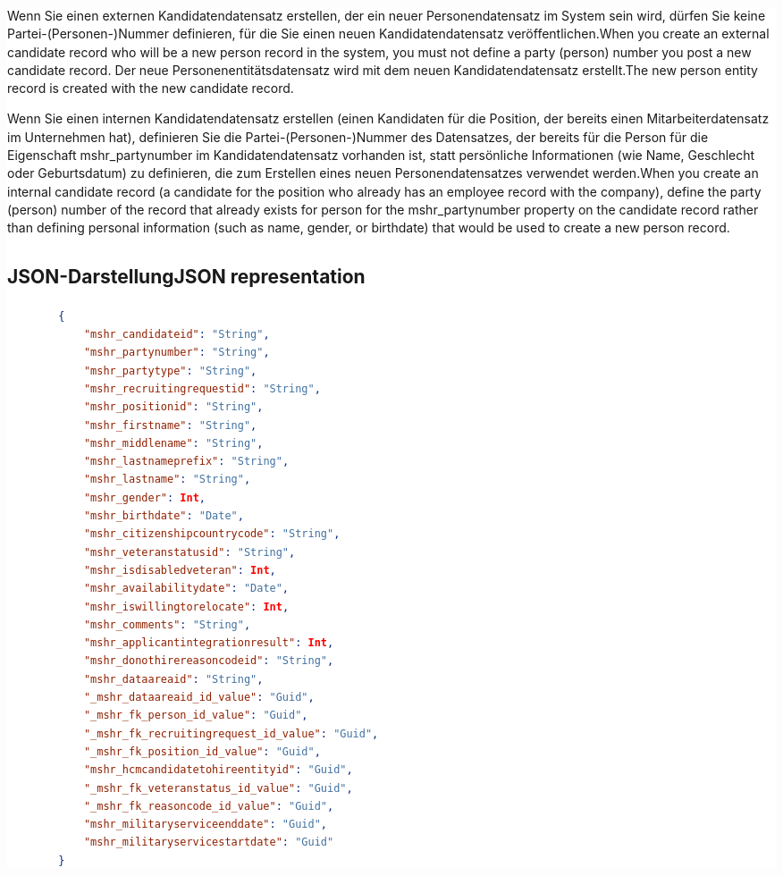 <span data-ttu-id="2a6b0-109">Wenn Sie einen externen Kandidatendatensatz erstellen, der ein neuer Personendatensatz im System sein wird, dürfen Sie keine Partei-(Personen-)Nummer definieren, für die Sie einen neuen Kandidatendatensatz veröffentlichen.</span><span class="sxs-lookup"><span data-stu-id="2a6b0-109">When you create an external candidate record who will be a new person record in the system, you must not define a party (person) number you post a new candidate record.</span></span> <span data-ttu-id="2a6b0-110">Der neue Personenentitätsdatensatz wird mit dem neuen Kandidatendatensatz erstellt.</span><span class="sxs-lookup"><span data-stu-id="2a6b0-110">The new person entity record is created with the new candidate record.</span></span>

<span data-ttu-id="2a6b0-111">Wenn Sie einen internen Kandidatendatensatz erstellen (einen Kandidaten für die Position, der bereits einen Mitarbeiterdatensatz im Unternehmen hat), definieren Sie die Partei-(Personen-)Nummer des Datensatzes, der bereits für die Person für die Eigenschaft mshr_partynumber im Kandidatendatensatz vorhanden ist, statt persönliche Informationen (wie Name, Geschlecht oder Geburtsdatum) zu definieren, die zum Erstellen eines neuen Personendatensatzes verwendet werden.</span><span class="sxs-lookup"><span data-stu-id="2a6b0-111">When you create an internal candidate record (a candidate for the position who already has an employee record with the company), define the party (person) number of the record that already exists for person for the mshr_partynumber property on the candidate record rather than defining personal information (such as name, gender, or birthdate) that would be used to create a new person record.</span></span>

## <a name="json-representation"></a><span data-ttu-id="2a6b0-112">JSON-Darstellung</span><span class="sxs-lookup"><span data-stu-id="2a6b0-112">JSON representation</span></span>

```json
        {
            "mshr_candidateid": "String",
            "mshr_partynumber": "String",
            "mshr_partytype": "String",
            "mshr_recruitingrequestid": "String",
            "mshr_positionid": "String",
            "mshr_firstname": "String",
            "mshr_middlename": "String",
            "mshr_lastnameprefix": "String",
            "mshr_lastname": "String",
            "mshr_gender": Int,
            "mshr_birthdate": "Date",
            "mshr_citizenshipcountrycode": "String",
            "mshr_veteranstatusid": "String",
            "mshr_isdisabledveteran": Int,
            "mshr_availabilitydate": "Date",
            "mshr_iswillingtorelocate": Int,
            "mshr_comments": "String",
            "mshr_applicantintegrationresult": Int,
            "mshr_donothirereasoncodeid": "String",
            "mshr_dataareaid": "String",
            "_mshr_dataareaid_id_value": "Guid",
            "_mshr_fk_person_id_value": "Guid",
            "_mshr_fk_recruitingrequest_id_value": "Guid",
            "_mshr_fk_position_id_value": "Guid",
            "mshr_hcmcandidatetohireentityid": "Guid",
            "_mshr_fk_veteranstatus_id_value": "Guid",
            "_mshr_fk_reasoncode_id_value": "Guid",
            "mshr_militaryserviceenddate": "Guid",
            "mshr_militaryservicestartdate": "Guid"
        }
```
